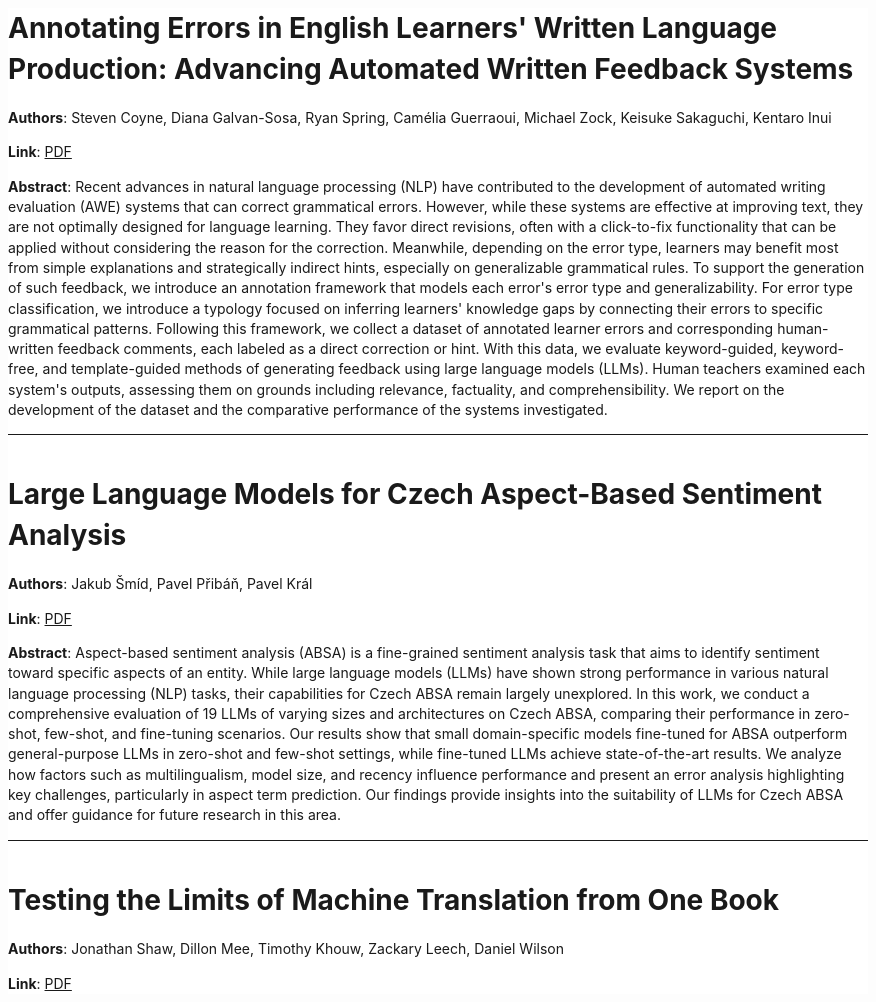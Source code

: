 # Annotating Errors in English Learners' Written Language Production: Advancing Automated Written Feedback Systems 

**Authors**: Steven Coyne, Diana Galvan-Sosa, Ryan Spring, Camélia Guerraoui, Michael Zock, Keisuke Sakaguchi, Kentaro Inui  

**Link**: [PDF](https://arxiv.org/pdf/2508.06810)  

**Abstract**: Recent advances in natural language processing (NLP) have contributed to the development of automated writing evaluation (AWE) systems that can correct grammatical errors. However, while these systems are effective at improving text, they are not optimally designed for language learning. They favor direct revisions, often with a click-to-fix functionality that can be applied without considering the reason for the correction. Meanwhile, depending on the error type, learners may benefit most from simple explanations and strategically indirect hints, especially on generalizable grammatical rules. To support the generation of such feedback, we introduce an annotation framework that models each error's error type and generalizability. For error type classification, we introduce a typology focused on inferring learners' knowledge gaps by connecting their errors to specific grammatical patterns. Following this framework, we collect a dataset of annotated learner errors and corresponding human-written feedback comments, each labeled as a direct correction or hint. With this data, we evaluate keyword-guided, keyword-free, and template-guided methods of generating feedback using large language models (LLMs). Human teachers examined each system's outputs, assessing them on grounds including relevance, factuality, and comprehensibility. We report on the development of the dataset and the comparative performance of the systems investigated. 

---
# Large Language Models for Czech Aspect-Based Sentiment Analysis 

**Authors**: Jakub Šmíd, Pavel Přibáň, Pavel Král  

**Link**: [PDF](https://arxiv.org/pdf/2508.07860)  

**Abstract**: Aspect-based sentiment analysis (ABSA) is a fine-grained sentiment analysis task that aims to identify sentiment toward specific aspects of an entity. While large language models (LLMs) have shown strong performance in various natural language processing (NLP) tasks, their capabilities for Czech ABSA remain largely unexplored. In this work, we conduct a comprehensive evaluation of 19 LLMs of varying sizes and architectures on Czech ABSA, comparing their performance in zero-shot, few-shot, and fine-tuning scenarios. Our results show that small domain-specific models fine-tuned for ABSA outperform general-purpose LLMs in zero-shot and few-shot settings, while fine-tuned LLMs achieve state-of-the-art results. We analyze how factors such as multilingualism, model size, and recency influence performance and present an error analysis highlighting key challenges, particularly in aspect term prediction. Our findings provide insights into the suitability of LLMs for Czech ABSA and offer guidance for future research in this area. 

---
# Testing the Limits of Machine Translation from One Book 

**Authors**: Jonathan Shaw, Dillon Mee, Timothy Khouw, Zackary Leech, Daniel Wilson  

**Link**: [PDF](https://arxiv.org/pdf/2508.06665)  
